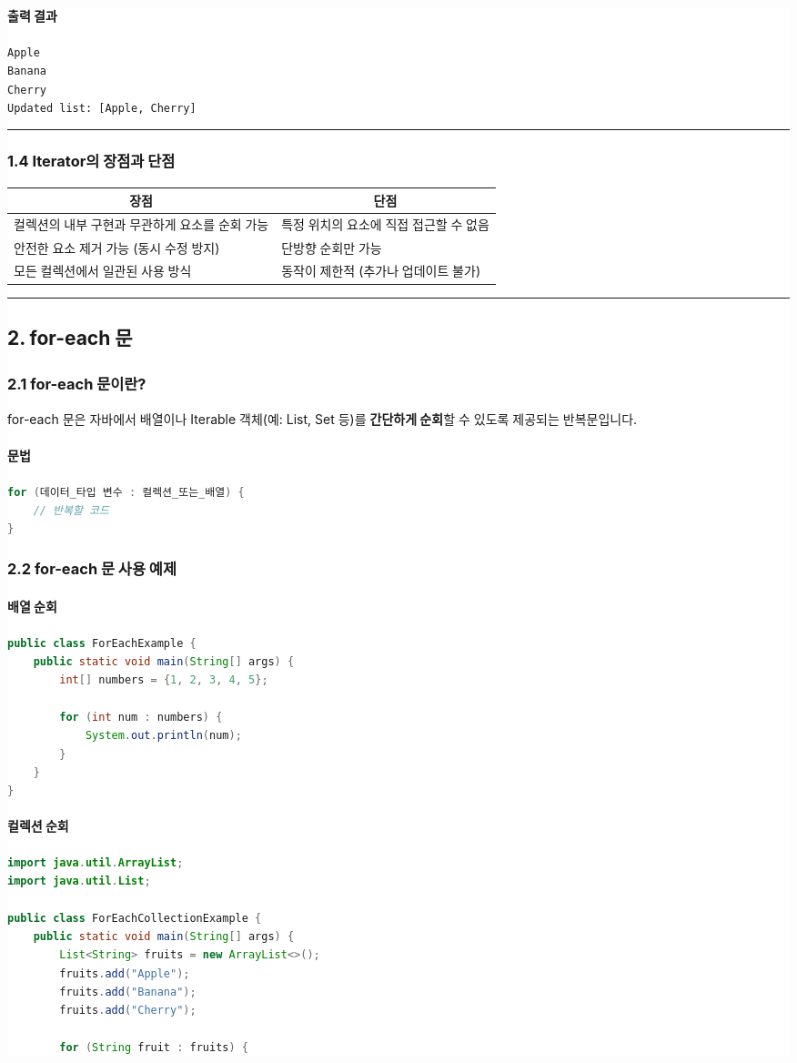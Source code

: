 ```java
```

#### 출력 결과
```
Apple
Banana
Cherry
Updated list: [Apple, Cherry]
```

---

### 1.4 Iterator의 장점과 단점

| **장점**                      | **단점**                             |
|-------------------------------|-------------------------------------|
| 컬렉션의 내부 구현과 무관하게 요소를 순회 가능 | 특정 위치의 요소에 직접 접근할 수 없음 |
| 안전한 요소 제거 가능 (동시 수정 방지) | 단방향 순회만 가능                   |
| 모든 컬렉션에서 일관된 사용 방식 | 동작이 제한적 (추가나 업데이트 불가) |

---

## 2. for-each 문

### 2.1 for-each 문이란?
for-each 문은 자바에서 배열이나 Iterable 객체(예: List, Set 등)를 **간단하게 순회**할 수 있도록 제공되는 반복문입니다.

#### 문법
```java
for (데이터_타입 변수 : 컬렉션_또는_배열) {
    // 반복할 코드
}
```

### 2.2 for-each 문 사용 예제

#### 배열 순회
```java
public class ForEachExample {
    public static void main(String[] args) {
        int[] numbers = {1, 2, 3, 4, 5};

        for (int num : numbers) {
            System.out.println(num);
        }
    }
}
```

#### 컬렉션 순회
```java
import java.util.ArrayList;
import java.util.List;

public class ForEachCollectionExample {
    public static void main(String[] args) {
        List<String> fruits = new ArrayList<>();
        fruits.add("Apple");
        fruits.add("Banana");
        fruits.add("Cherry");

        for (String fruit : fruits) {
```